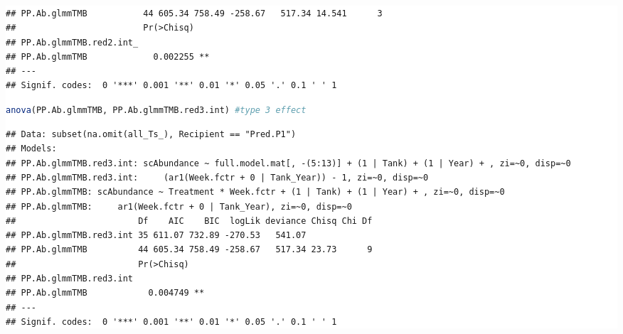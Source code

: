     ## PP.Ab.glmmTMB           44 605.34 758.49 -258.67   517.34 14.541      3
    ##                         Pr(>Chisq)   
    ## PP.Ab.glmmTMB.red2.int_              
    ## PP.Ab.glmmTMB             0.002255 **
    ## ---
    ## Signif. codes:  0 '***' 0.001 '**' 0.01 '*' 0.05 '.' 0.1 ' ' 1

``` r
anova(PP.Ab.glmmTMB, PP.Ab.glmmTMB.red3.int) #type 3 effect
```

    ## Data: subset(na.omit(all_Ts_), Recipient == "Pred.P1")
    ## Models:
    ## PP.Ab.glmmTMB.red3.int: scAbundance ~ full.model.mat[, -(5:13)] + (1 | Tank) + (1 | Year) + , zi=~0, disp=~0
    ## PP.Ab.glmmTMB.red3.int:     (ar1(Week.fctr + 0 | Tank_Year)) - 1, zi=~0, disp=~0
    ## PP.Ab.glmmTMB: scAbundance ~ Treatment * Week.fctr + (1 | Tank) + (1 | Year) + , zi=~0, disp=~0
    ## PP.Ab.glmmTMB:     ar1(Week.fctr + 0 | Tank_Year), zi=~0, disp=~0
    ##                        Df    AIC    BIC  logLik deviance Chisq Chi Df
    ## PP.Ab.glmmTMB.red3.int 35 611.07 732.89 -270.53   541.07             
    ## PP.Ab.glmmTMB          44 605.34 758.49 -258.67   517.34 23.73      9
    ##                        Pr(>Chisq)   
    ## PP.Ab.glmmTMB.red3.int              
    ## PP.Ab.glmmTMB            0.004749 **
    ## ---
    ## Signif. codes:  0 '***' 0.001 '**' 0.01 '*' 0.05 '.' 0.1 ' ' 1
